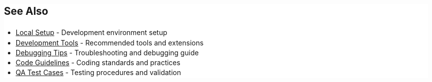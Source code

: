 ## See Also

- [Local Setup](./local_setup.md) - Development environment setup
- [Development Tools](./development_tools.md) - Recommended tools and extensions
- [Debugging Tips](./debugging_tips.md) - Troubleshooting and debugging guide
- [Code Guidelines](../Developer/code_guidelines.md) - Coding standards and practices
- [QA Test Cases](../QA/test_cases.md) - Testing procedures and validation